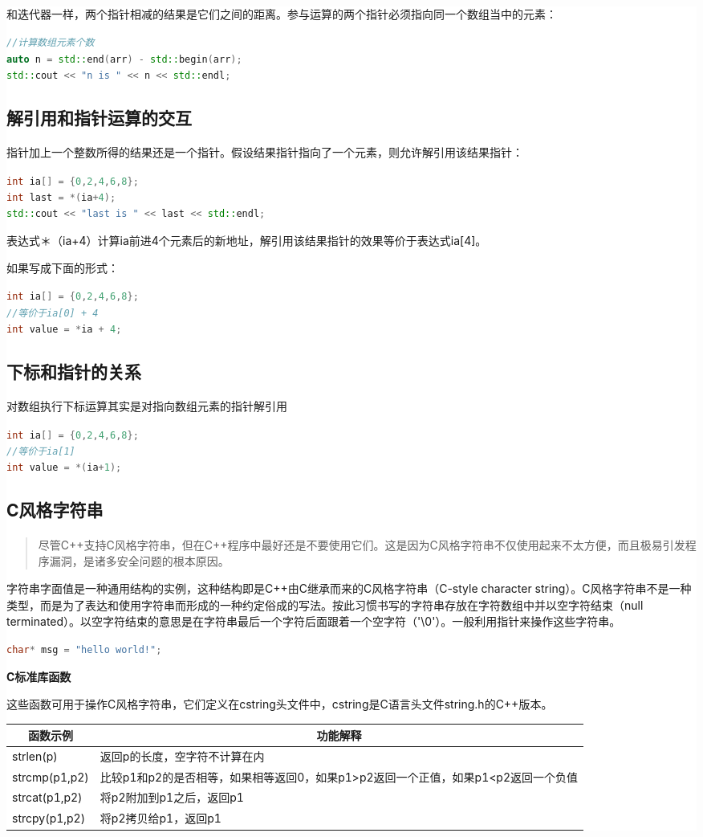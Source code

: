 和迭代器一样，两个指针相减的结果是它们之间的距离。参与运算的两个指针必须指向同一个数组当中的元素：

``` cpp
//计算数组元素个数
auto n = std::end(arr) - std::begin(arr);
std::cout << "n is " << n << std::endl;
```

## 解引用和指针运算的交互



指针加上一个整数所得的结果还是一个指针。假设结果指针指向了一个元素，则允许解引用该结果指针：

``` cpp
int ia[] = {0,2,4,6,8};
int last = *(ia+4);
std::cout << "last is " << last << std::endl;
```

表达式＊（ia+4）计算ia前进4个元素后的新地址，解引用该结果指针的效果等价于表达式ia[4]。

如果写成下面的形式：

``` cpp
int ia[] = {0,2,4,6,8};
//等价于ia[0] + 4
int value = *ia + 4;
```

## 下标和指针的关系



对数组执行下标运算其实是对指向数组元素的指针解引用

``` cpp
int ia[] = {0,2,4,6,8};
//等价于ia[1]
int value = *(ia+1);
```

## C风格字符串

> 尽管C++支持C风格字符串，但在C++程序中最好还是不要使用它们。这是因为C风格字符串不仅使用起来不太方便，而且极易引发程序漏洞，是诸多安全问题的根本原因。

字符串字面值是一种通用结构的实例，这种结构即是C++由C继承而来的C风格字符串（C-style character string）。C风格字符串不是一种类型，而是为了表达和使用字符串而形成的一种约定俗成的写法。按此习惯书写的字符串存放在字符数组中并以空字符结束（null terminated）。以空字符结束的意思是在字符串最后一个字符后面跟着一个空字符（'\0'）。一般利用指针来操作这些字符串。

``` cpp
char* msg = "hello world!";
```

**C标准库函数**

这些函数可用于操作C风格字符串，它们定义在cstring头文件中，cstring是C语言头文件string.h的C++版本。

| 函数示例      | 功能解释                                                     |
| ------------- | ------------------------------------------------------------ |
| strlen(p)     | 返回p的长度，空字符不计算在内                                |
| strcmp(p1,p2) | 比较p1和p2的是否相等，如果相等返回0，如果p1>p2返回一个正值，如果p1<p2返回一个负值 |
| strcat(p1,p2) | 将p2附加到p1之后，返回p1                                     |
| strcpy(p1,p2) | 将p2拷贝给p1，返回p1                                         |
